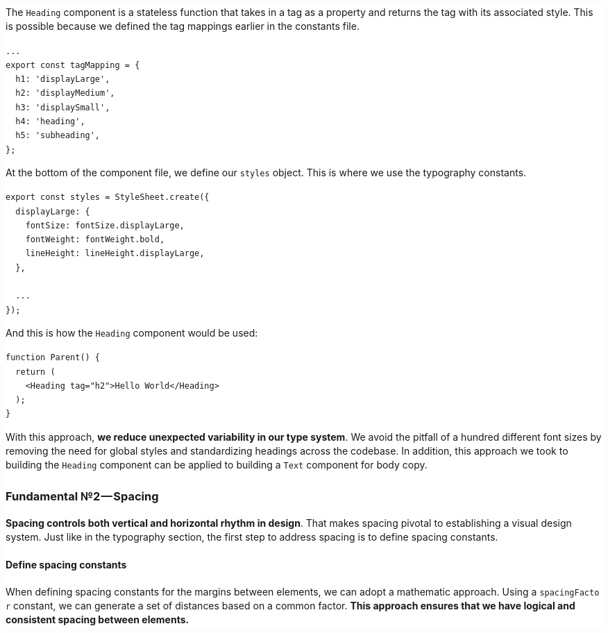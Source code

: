 The `Heading` component is a stateless function that takes in a tag as a property and returns the tag with its associated style. This is possible because we defined the tag mappings earlier in the constants file.

```
...
export const tagMapping = {
  h1: 'displayLarge',
  h2: 'displayMedium',
  h3: 'displaySmall',
  h4: 'heading',
  h5: 'subheading',
};
```

At the bottom of the component file, we define our `styles` object. This is where we use the typography constants.

```
export const styles = StyleSheet.create({
  displayLarge: {
    fontSize: fontSize.displayLarge,
    fontWeight: fontWeight.bold,
    lineHeight: lineHeight.displayLarge,
  },
  
  ...
});
```

And this is how the `Heading` component would be used:

```
function Parent() {
  return (
    <Heading tag="h2">Hello World</Heading>
  );
}
```

With this approach, **we reduce unexpected variability in our type system**. We avoid the pitfall of a hundred different font sizes by removing the need for global styles and standardizing headings across the codebase. In addition, this approach we took to building the `Heading` component can be applied to building a `Text` component for body copy.

### Fundamental №2 — Spacing ###

**Spacing controls both vertical and horizontal rhythm in design**. That makes spacing pivotal to establishing a visual design system. Just like in the typography section, the first step to address spacing is to define spacing constants.

#### Define spacing constants ###

When defining spacing constants for the margins between elements, we can adopt a mathematic approach. Using a `spacingFactor` constant, we can generate a set of distances based on a common factor. **This approach ensures that we have logical and consistent spacing between elements.**
